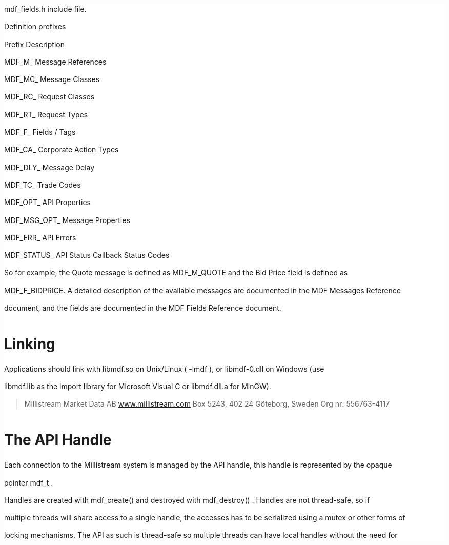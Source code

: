 mdf_fields.h include file. 

Definition prefixes 

Prefix Description 

MDF_M_ Message References 

MDF_MC_ Message Classes 

MDF_RC_ Request Classes 

MDF_RT_ Request Types 

MDF_F_ Fields / Tags 

MDF_CA_ Corporate Action Types 

MDF_DLY_ Message Delay 

MDF_TC_ Trade Codes 

MDF_OPT_ API Properties 

MDF_MSG_OPT_ Message Properties 

MDF_ERR_ API Errors 

MDF_STATUS_ API Status Callback Status Codes 

So for example, the Quote message is defined as MDF_M_QUOTE and the Bid Price field is defined as 

MDF_F_BIDPRICE. A detailed description of the available messages are documented in the MDF Messages Reference 

document, and the fields are documented in the MDF Fields Reference document. 

# Linking 

Applications should link with libmdf.so on Unix/Linux ( -lmdf ), or libmdf-0.dll on Windows (use 

libmdf.lib as the import library for Microsoft Visual C or libmdf.dll.a for MinGW).    

> Millistream Market Data AB www.millistream.com
> Box 5243, 402 24 Göteborg, Sweden Org nr: 556763-4117

# The API Handle 

Each connection to the Millistream system is managed by the API handle, this handle is represented by the opaque 

pointer mdf_t .

Handles are created with mdf_create() and destroyed with mdf_destroy() . Handles are not thread-safe, so if 

multiple threads will share access to a single handle, the accesses has to be serialized using a mutex or other forms of 

locking mechanisms. The API as such is thread-safe so multiple threads can have local handles without the need for 
